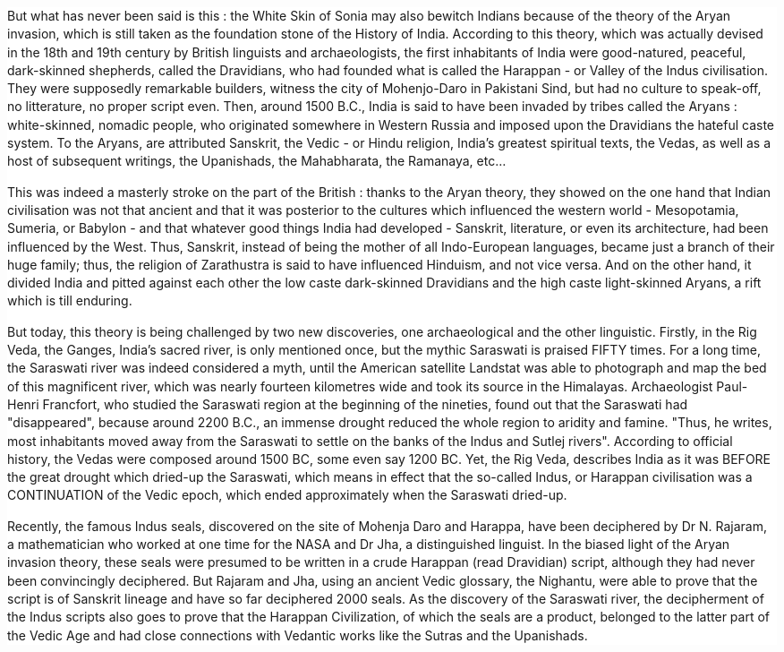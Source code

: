 But what has never been said is this : the White Skin of Sonia may also
bewitch Indians because of the theory of the Aryan invasion, which is
still taken as the foundation stone of the History of India. According
to this theory, which was actually devised in the 18th and 19th century
by British linguists and archaeologists, the first inhabitants of India
were good-natured, peaceful, dark-skinned shepherds, called the
Dravidians, who had founded what is called the Harappan - or Valley of
the Indus civilisation. They were supposedly remarkable builders,
witness the city of Mohenjo-Daro in Pakistani Sind, but had no culture
to speak-off, no litterature, no proper script even. Then, around 1500
B.C., India is said to have been invaded by tribes called the Aryans :
white-skinned, nomadic people, who originated somewhere in Western
Russia and imposed upon the Dravidians the hateful caste system. To the
Aryans, are attributed Sanskrit, the Vedic - or Hindu religion, India’s
greatest spiritual texts, the Vedas, as well as a host of subsequent
writings, the Upanishads, the Mahabharata, the Ramanaya, etc…

This was indeed a masterly stroke on the part of the British : thanks to
the Aryan theory, they showed on the one hand that Indian civilisation
was not that ancient and that it was posterior to the cultures which
influenced the western world - Mesopotamia, Sumeria, or Babylon - and
that whatever good things India had developed - Sanskrit, literature, or
even its architecture, had been influenced by the West. Thus, Sanskrit,
instead of being the mother of all Indo-European languages, became just
a branch of their huge family; thus, the religion of Zarathustra is said
to have influenced Hinduism, and not vice versa. And on the other hand,
it divided India and pitted against each other the low caste
dark-skinned Dravidians and the high caste light-skinned Aryans, a rift
which is till enduring.

But today, this theory is being challenged by two new discoveries, one
archaeological and the other linguistic. Firstly, in the Rig Veda, the
Ganges, India’s sacred river, is only mentioned once, but the mythic
Saraswati is praised FIFTY times. For a long time, the Saraswati river
was indeed considered a myth, until the American satellite Landstat was
able to photograph and map the bed of this magnificent river, which was
nearly fourteen kilometres wide and took its source in the Himalayas.
Archaeologist Paul-Henri Francfort, who studied the Saraswati region at
the beginning of the nineties, found out that the Saraswati had
"disappeared", because around 2200 B.C., an immense drought reduced the
whole region to aridity and famine. "Thus, he writes, most inhabitants
moved away from the Saraswati to settle on the banks of the Indus and
Sutlej rivers". According to official history, the Vedas were composed
around 1500 BC, some even say 1200 BC. Yet, the Rig Veda, describes
India as it was BEFORE the great drought which dried-up the Saraswati,
which means in effect that the so-called Indus, or Harappan civilisation
was a CONTINUATION of the Vedic epoch, which ended approximately when
the Saraswati dried-up.

Recently, the famous Indus seals, discovered on the site of Mohenja Daro
and Harappa, have been deciphered by Dr N. Rajaram, a mathematician who
worked at one time for the NASA and Dr Jha, a distinguished linguist. In
the biased light of the Aryan invasion theory, these seals were presumed
to be written in a crude Harappan (read Dravidian) script, although they
had never been convincingly deciphered. But Rajaram and Jha, using an
ancient Vedic glossary, the Nighantu, were able to prove that the script
is of Sanskrit lineage and have so far deciphered 2000 seals. As the
discovery of the Saraswati river, the decipherment of the Indus scripts
also goes to prove that the Harappan Civilization, of which the seals
are a product, belonged to the latter part of the Vedic Age and had
close connections with Vedantic works like the Sutras and the
Upanishads.
